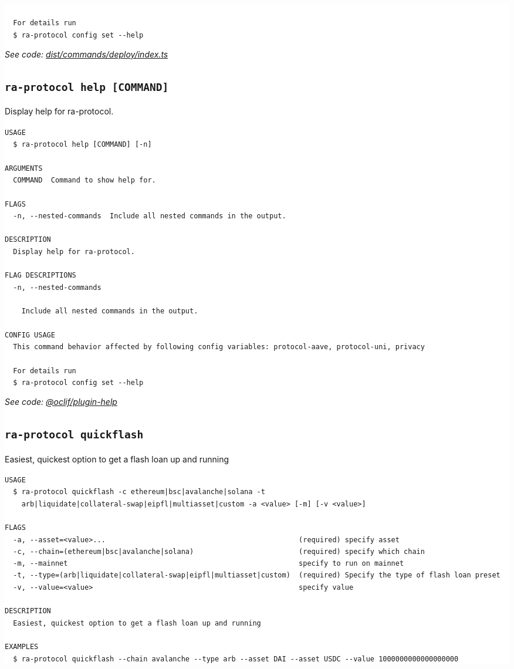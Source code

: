 ```

  For details run
  $ ra-protocol config set --help
```

_See code: [dist/commands/deploy/index.ts](https://github.com/Ra-Protocol/ra-protocol/blob/v0.5.0/dist/commands/deploy/index.ts)_

## `ra-protocol help [COMMAND]`

Display help for ra-protocol.

```
USAGE
  $ ra-protocol help [COMMAND] [-n]

ARGUMENTS
  COMMAND  Command to show help for.

FLAGS
  -n, --nested-commands  Include all nested commands in the output.

DESCRIPTION
  Display help for ra-protocol.

FLAG DESCRIPTIONS
  -n, --nested-commands  

    Include all nested commands in the output.

CONFIG USAGE
  This command behavior affected by following config variables: protocol-aave, protocol-uni, privacy

  For details run
  $ ra-protocol config set --help
```

_See code: [@oclif/plugin-help](https://github.com/oclif/plugin-help/blob/v5.1.18/src/commands/help.ts)_

## `ra-protocol quickflash`

Easiest, quickest option to get a flash loan up and running

```
USAGE
  $ ra-protocol quickflash -c ethereum|bsc|avalanche|solana -t
    arb|liquidate|collateral-swap|eipfl|multiasset|custom -a <value> [-m] [-v <value>]

FLAGS
  -a, --asset=<value>...                                              (required) specify asset
  -c, --chain=(ethereum|bsc|avalanche|solana)                         (required) specify which chain
  -m, --mainnet                                                       specify to run on mainnet
  -t, --type=(arb|liquidate|collateral-swap|eipfl|multiasset|custom)  (required) Specify the type of flash loan preset
  -v, --value=<value>                                                 specify value

DESCRIPTION
  Easiest, quickest option to get a flash loan up and running

EXAMPLES
  $ ra-protocol quickflash --chain avalanche --type arb --asset DAI --asset USDC --value 1000000000000000000
```